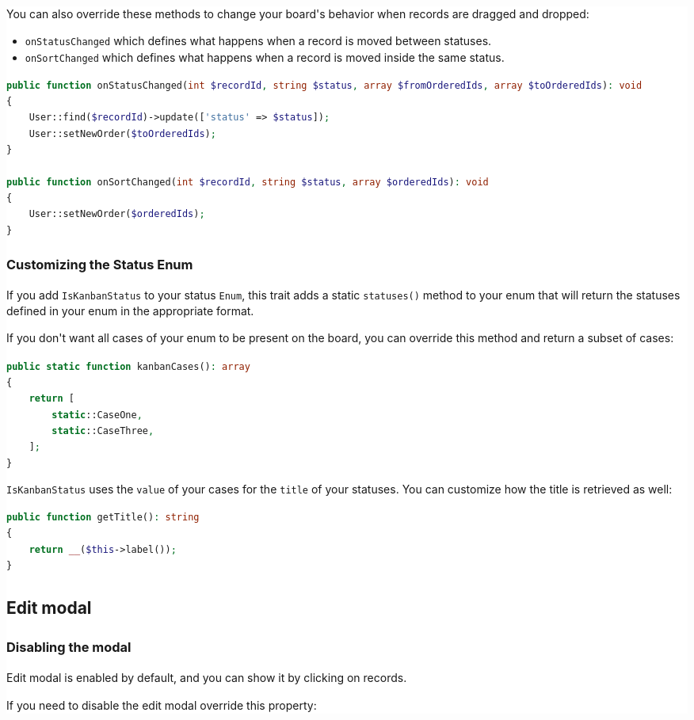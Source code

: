 You can also override these methods to change your board's behavior when records are dragged and dropped:
- `onStatusChanged` which defines what happens when a record is moved between statuses.
- `onSortChanged` which defines what happens when a record is moved inside the same status.

```php
public function onStatusChanged(int $recordId, string $status, array $fromOrderedIds, array $toOrderedIds): void
{
    User::find($recordId)->update(['status' => $status]);
    User::setNewOrder($toOrderedIds);
}

public function onSortChanged(int $recordId, string $status, array $orderedIds): void
{
    User::setNewOrder($orderedIds);
}
```

### Customizing the Status Enum

If you add `IsKanbanStatus` to your status `Enum`, this trait adds a static `statuses()` method to your enum that will return the statuses defined in your enum in the appropriate format.

If you don't want all cases of your enum to be present on the board, you can override this method and return a subset of cases:

```php
public static function kanbanCases(): array
{
    return [
        static::CaseOne,
        static::CaseThree,
    ];
}
```

`IsKanbanStatus` uses the `value` of your cases for the `title` of your statuses. You can customize how the title is retrieved as well:

```php
public function getTitle(): string
{
    return __($this->label());
}
```

## Edit modal

### Disabling the modal

Edit modal is enabled by default, and you can show it by clicking on records.

If you need to disable the edit modal override this property:
